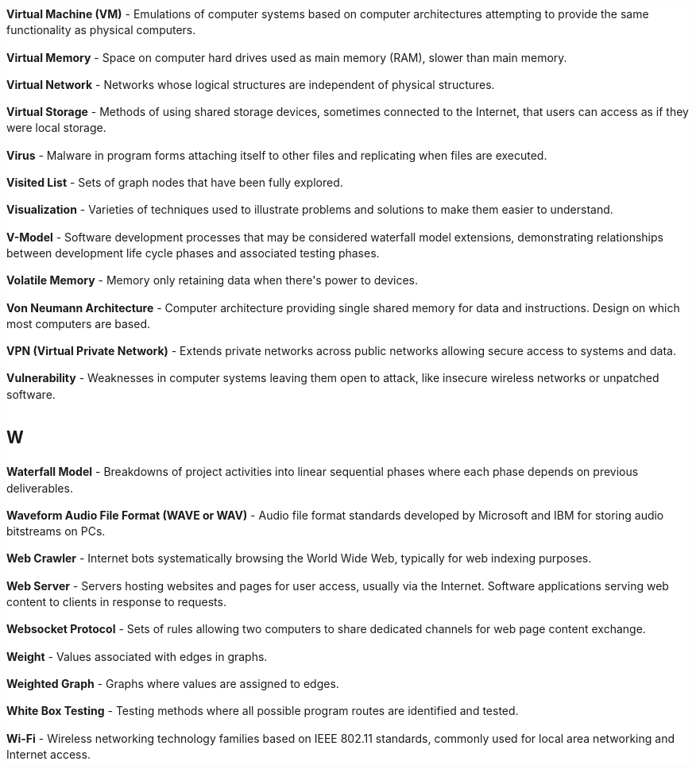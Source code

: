 **Virtual Machine (VM)** - Emulations of computer systems based on computer architectures attempting to provide the same functionality as physical computers.

**Virtual Memory** - Space on computer hard drives used as main memory (RAM), slower than main memory.

**Virtual Network** - Networks whose logical structures are independent of physical structures.

**Virtual Storage** - Methods of using shared storage devices, sometimes connected to the Internet, that users can access as if they were local storage.

**Virus** - Malware in program forms attaching itself to other files and replicating when files are executed.

**Visited List** - Sets of graph nodes that have been fully explored.

**Visualization** - Varieties of techniques used to illustrate problems and solutions to make them easier to understand.

**V-Model** - Software development processes that may be considered waterfall model extensions, demonstrating relationships between development life cycle phases and associated testing phases.

**Volatile Memory** - Memory only retaining data when there's power to devices.

**Von Neumann Architecture** - Computer architecture providing single shared memory for data and instructions. Design on which most computers are based.

**VPN (Virtual Private Network)** - Extends private networks across public networks allowing secure access to systems and data.

**Vulnerability** - Weaknesses in computer systems leaving them open to attack, like insecure wireless networks or unpatched software.

## W

**Waterfall Model** - Breakdowns of project activities into linear sequential phases where each phase depends on previous deliverables.

**Waveform Audio File Format (WAVE or WAV)** - Audio file format standards developed by Microsoft and IBM for storing audio bitstreams on PCs.

**Web Crawler** - Internet bots systematically browsing the World Wide Web, typically for web indexing purposes.

**Web Server** - Servers hosting websites and pages for user access, usually via the Internet. Software applications serving web content to clients in response to requests.

**Websocket Protocol** - Sets of rules allowing two computers to share dedicated channels for web page content exchange.

**Weight** - Values associated with edges in graphs.

**Weighted Graph** - Graphs where values are assigned to edges.

**White Box Testing** - Testing methods where all possible program routes are identified and tested.

**Wi-Fi** - Wireless networking technology families based on IEEE 802.11 standards, commonly used for local area networking and Internet access.
